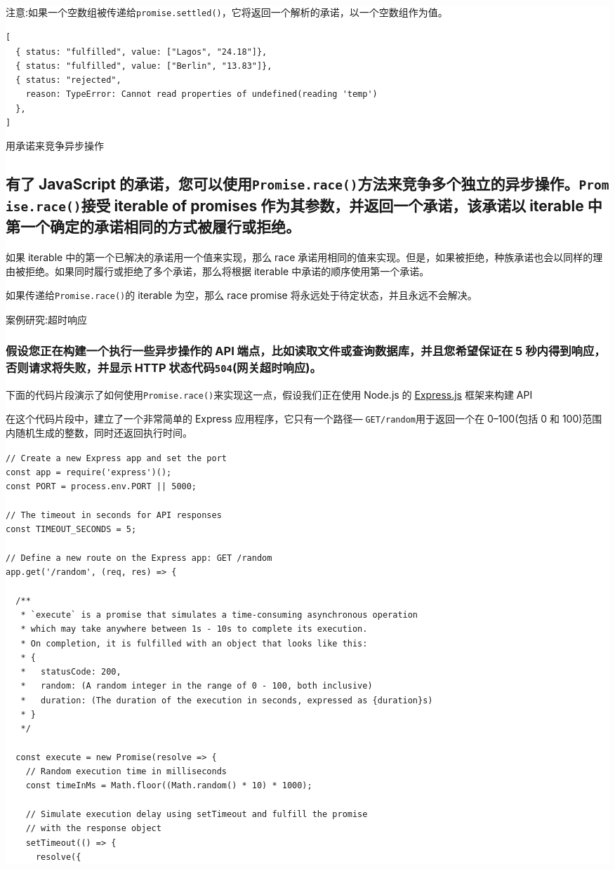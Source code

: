 ```
```

注意:如果一个空数组被传递给`promise.settled()`，它将返回一个解析的承诺，以一个空数组作为值。

```
[
  { status: "fulfilled", value: ["Lagos", "24.18"]},
  { status: "fulfilled", value: ["Berlin", "13.83"]},
  { status: "rejected", 
    reason: TypeError: Cannot read properties of undefined(reading 'temp')
  },
]

```

用承诺来竞争异步操作

## 有了 JavaScript 的承诺，您可以使用`Promise.race()`方法来竞争多个独立的异步操作。`Promise.race()`接受 iterable of promises 作为其参数，并返回一个承诺，该承诺以 iterable 中第一个确定的承诺相同的方式被履行或拒绝。

如果 iterable 中的第一个已解决的承诺用一个值来实现，那么 race 承诺用相同的值来实现。但是，如果被拒绝，种族承诺也会以同样的理由被拒绝。如果同时履行或拒绝了多个承诺，那么将根据 iterable 中承诺的顺序使用第一个承诺。

如果传递给`Promise.race()`的 iterable 为空，那么 race promise 将永远处于待定状态，并且永远不会解决。

案例研究:超时响应

### 假设您正在构建一个执行一些异步操作的 API 端点，比如读取文件或查询数据库，并且您希望保证在 5 秒内得到响应，否则请求将失败，并显示 HTTP 状态代码`504`(网关超时响应)。

下面的代码片段演示了如何使用`Promise.race()`来实现这一点，假设我们正在使用 Node.js 的 [Express.js](https://expressjs.com/) 框架来构建 API

在这个代码片段中，建立了一个非常简单的 Express 应用程序，它只有一个路径— `GET/random`用于返回一个在 0–100(包括 0 和 100)范围内随机生成的整数，同时还返回执行时间。

```
// Create a new Express app and set the port
const app = require('express')();
const PORT = process.env.PORT || 5000;

// The timeout in seconds for API responses
const TIMEOUT_SECONDS = 5;

// Define a new route on the Express app: GET /random
app.get('/random', (req, res) => {

  /**
   * `execute` is a promise that simulates a time-consuming asynchronous operation
   * which may take anywhere between 1s - 10s to complete its execution.
   * On completion, it is fulfilled with an object that looks like this:
   * {
   *   statusCode: 200,
   *   random: (A random integer in the range of 0 - 100, both inclusive)
   *   duration: (The duration of the execution in seconds, expressed as {duration}s)
   * }
   */

  const execute = new Promise(resolve => {
    // Random execution time in milliseconds
    const timeInMs = Math.floor((Math.random() * 10) * 1000);

    // Simulate execution delay using setTimeout and fulfill the promise
    // with the response object
    setTimeout(() => {
      resolve({
```